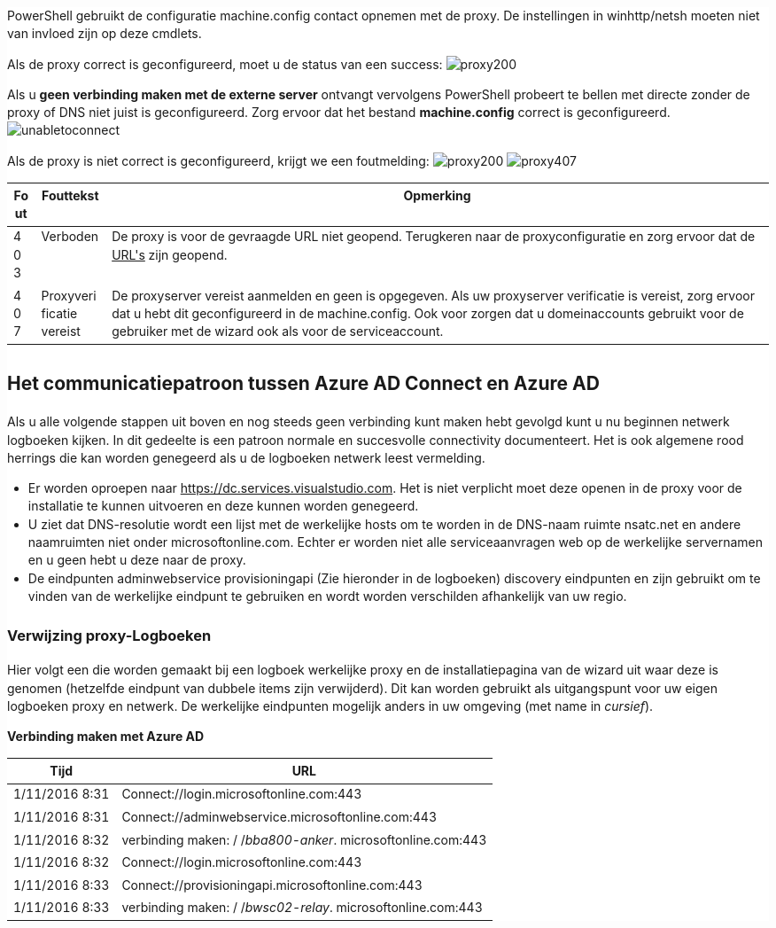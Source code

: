 PowerShell gebruikt de configuratie machine.config contact opnemen met de proxy. De instellingen in winhttp/netsh moeten niet van invloed zijn op deze cmdlets.

Als de proxy correct is geconfigureerd, moet u de status van een success: ![proxy200](./media/active-directory-aadconnect-troubleshoot-connectivity/invokewebrequest200.png)

Als u **geen verbinding maken met de externe server** ontvangt vervolgens PowerShell probeert te bellen met directe zonder de proxy of DNS niet juist is geconfigureerd. Zorg ervoor dat het bestand **machine.config** correct is geconfigureerd.
![unabletoconnect](./media/active-directory-aadconnect-troubleshoot-connectivity/invokewebrequestunable.png)

Als de proxy is niet correct is geconfigureerd, krijgt we een foutmelding: ![proxy200](./media/active-directory-aadconnect-troubleshoot-connectivity/invokewebrequest403.png)
![proxy407](./media/active-directory-aadconnect-troubleshoot-connectivity/invokewebrequest407.png)

Fout | Fouttekst | Opmerking
---- | ---- | ---- |
403 | Verboden | De proxy is voor de gevraagde URL niet geopend. Terugkeren naar de proxyconfiguratie en zorg ervoor dat de [URL's](https://support.office.com/article/Office-365-URLs-and-IP-address-ranges-8548a211-3fe7-47cb-abb1-355ea5aa88a2) zijn geopend.
407 | Proxyverificatie vereist | De proxyserver vereist aanmelden en geen is opgegeven. Als uw proxyserver verificatie is vereist, zorg ervoor dat u hebt dit geconfigureerd in de machine.config. Ook voor zorgen dat u domeinaccounts gebruikt voor de gebruiker met de wizard ook als voor de serviceaccount.

## <a name="the-communication-pattern-between-azure-ad-connect-and-azure-ad"></a>Het communicatiepatroon tussen Azure AD Connect en Azure AD
Als u alle volgende stappen uit boven en nog steeds geen verbinding kunt maken hebt gevolgd kunt u nu beginnen netwerk logboeken kijken. In dit gedeelte is een patroon normale en succesvolle connectivity documenteert. Het is ook algemene rood herrings die kan worden genegeerd als u de logboeken netwerk leest vermelding.

- Er worden oproepen naar https://dc.services.visualstudio.com. Het is niet verplicht moet deze openen in de proxy voor de installatie te kunnen uitvoeren en deze kunnen worden genegeerd.
- U ziet dat DNS-resolutie wordt een lijst met de werkelijke hosts om te worden in de DNS-naam ruimte nsatc.net en andere naamruimten niet onder microsoftonline.com. Echter er worden niet alle serviceaanvragen web op de werkelijke servernamen en u geen hebt u deze naar de proxy.
- De eindpunten adminwebservice provisioningapi (Zie hieronder in de logboeken) discovery eindpunten en zijn gebruikt om te vinden van de werkelijke eindpunt te gebruiken en wordt worden verschilden afhankelijk van uw regio.

### <a name="reference-proxy-logs"></a>Verwijzing proxy-Logboeken
Hier volgt een die worden gemaakt bij een logboek werkelijke proxy en de installatiepagina van de wizard uit waar deze is genomen (hetzelfde eindpunt van dubbele items zijn verwijderd). Dit kan worden gebruikt als uitgangspunt voor uw eigen logboeken proxy en netwerk. De werkelijke eindpunten mogelijk anders in uw omgeving (met name in *cursief*).

**Verbinding maken met Azure AD**

Tijd | URL
--- | ---
1/11/2016 8:31 | Connect://login.microsoftonline.com:443
1/11/2016 8:31 | Connect://adminwebservice.microsoftonline.com:443
1/11/2016 8:32 | verbinding maken: / /*bba800-anker*. microsoftonline.com:443
1/11/2016 8:32 | Connect://login.microsoftonline.com:443
1/11/2016 8:33 | Connect://provisioningapi.microsoftonline.com:443
1/11/2016 8:33 | verbinding maken: / /*bwsc02-relay*. microsoftonline.com:443
